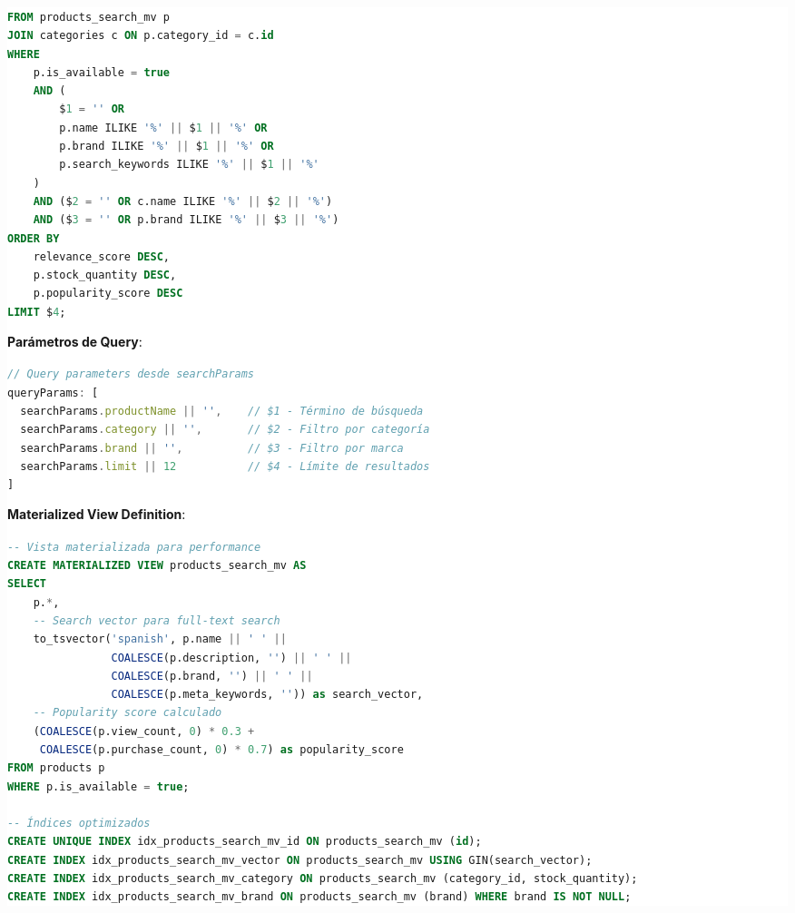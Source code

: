 ```sql
FROM products_search_mv p
JOIN categories c ON p.category_id = c.id
WHERE 
    p.is_available = true
    AND (
        $1 = '' OR 
        p.name ILIKE '%' || $1 || '%' OR 
        p.brand ILIKE '%' || $1 || '%' OR
        p.search_keywords ILIKE '%' || $1 || '%'
    )
    AND ($2 = '' OR c.name ILIKE '%' || $2 || '%')
    AND ($3 = '' OR p.brand ILIKE '%' || $3 || '%')
ORDER BY 
    relevance_score DESC,
    p.stock_quantity DESC,
    p.popularity_score DESC
LIMIT $4;
```

**Parámetros de Query**:
```javascript
// Query parameters desde searchParams
queryParams: [
  searchParams.productName || '',    // $1 - Término de búsqueda
  searchParams.category || '',       // $2 - Filtro por categoría  
  searchParams.brand || '',          // $3 - Filtro por marca
  searchParams.limit || 12           // $4 - Límite de resultados
]
```

**Materialized View Definition**:
```sql
-- Vista materializada para performance
CREATE MATERIALIZED VIEW products_search_mv AS
SELECT 
    p.*,
    -- Search vector para full-text search
    to_tsvector('spanish', p.name || ' ' || 
                COALESCE(p.description, '') || ' ' || 
                COALESCE(p.brand, '') || ' ' ||
                COALESCE(p.meta_keywords, '')) as search_vector,
    -- Popularity score calculado
    (COALESCE(p.view_count, 0) * 0.3 + 
     COALESCE(p.purchase_count, 0) * 0.7) as popularity_score
FROM products p
WHERE p.is_available = true;

-- Índices optimizados
CREATE UNIQUE INDEX idx_products_search_mv_id ON products_search_mv (id);
CREATE INDEX idx_products_search_mv_vector ON products_search_mv USING GIN(search_vector);
CREATE INDEX idx_products_search_mv_category ON products_search_mv (category_id, stock_quantity);
CREATE INDEX idx_products_search_mv_brand ON products_search_mv (brand) WHERE brand IS NOT NULL;
```
